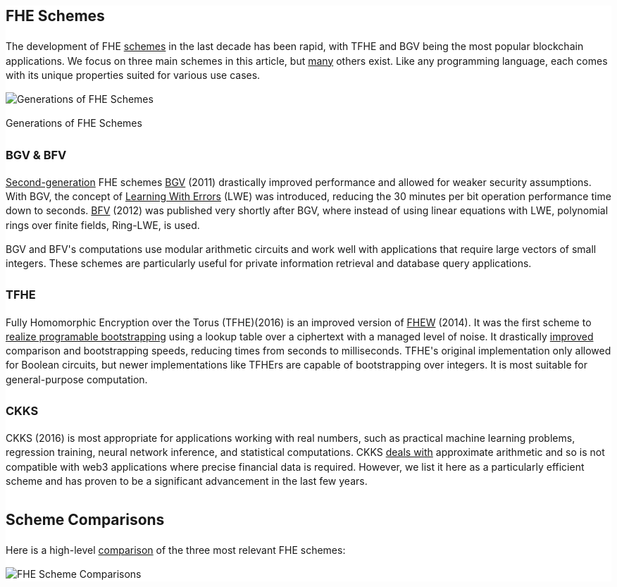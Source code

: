 ## **FHE Schemes**

The development of FHE [schemes](https://queue.acm.org/detail.cfm?id=3561800) in the last decade has been rapid, with TFHE and BGV being the most popular blockchain applications. We focus on three main schemes in this article, but [many](https://github.com/jonaschn/awesome-he) others exist. Like any programming language, each comes with its unique properties suited for various use cases.

![Generations of FHE Schemes](/articles/zero-to-start-applied-fully-homomorphic-encryption-fhe-part-2/BVTrv4k2df5KQNhuQ1yG-.webp)

Generations of FHE Schemes

### **BGV & BFV**

[Second-generation](https://queue.acm.org/detail.cfm?id=3561800) FHE schemes [BGV](https://eprint.iacr.org/2011/277.pdf) (2011) drastically improved performance and allowed for weaker security assumptions. With BGV, the concept of [Learning With Errors](https://www.youtube.com/watch?v=K026C5YaB3A&t=28s) (LWE) was introduced, reducing the 30 minutes per bit operation performance time down to seconds. [BFV](https://eprint.iacr.org/2012/144.pdf) (2012) was published very shortly after BGV, where instead of using linear equations with LWE, polynomial rings over finite fields, Ring-LWE, is used.

BGV and BFV's computations use modular arithmetic circuits and work well with applications that require large vectors of small integers. These schemes are particularly useful for private information retrieval and database query applications.

### **TFHE**

Fully Homomorphic Encryption over the Torus (TFHE)(2016) is an improved version of [FHEW](https://link.springer.com/chapter/10.1007/978-3-662-46800-5_24) (2014). It was the first scheme to [realize programable bootstrapping](https://www.tfhe.com/evolution-of-homomorphic-encryption-schemes) using a lookup table over a ciphertext with a managed level of noise. It drastically [improved](https://link.springer.com/epdf/10.1007/978-3-662-53887-6_1?sharing_token=YsC3Hu6iPFp104kZQ6tZgPe4RwlQNchNByi7wbcMAY5bBAyAdgprN5xaaLEWgAqi3OyJt9tYY67Qr-JCwidvui2AFZZY23Iilns5cEmIIZMMdU8UUbfVmV_DCtPpkTVuaYBGgF2rZ79A9GuOu_QQi5L1eWufxVcTMf8_0-DEecE%3D) comparison and bootstrapping speeds, reducing times from seconds to milliseconds. TFHE's original implementation only allowed for Boolean circuits, but newer implementations like TFHErs are capable of bootstrapping over integers. It is most suitable for general-purpose computation.

### **CKKS**

CKKS (2016) is most appropriate for applications working with real numbers, such as practical machine learning problems, regression training, neural network inference, and statistical computations. CKKS [deals with](https://dualitytech.com/blog/bootstrapping-in-fully-homomorphic-encryption-fhe/) approximate arithmetic and so is not compatible with web3 applications where precise financial data is required. However, we list it here as a particularly efficient scheme and has proven to be a significant advancement in the last few years.

## **Scheme Comparisons**

Here is a high-level [comparison](https://www.youtube.com/watch?v=VJZSGM4DdZ0) of the three most relevant FHE schemes:

![FHE Scheme Comparisons](/articles/zero-to-start-applied-fully-homomorphic-encryption-fhe-part-2/fD4DfgunYv-8mOXw4eWnV.webp)

